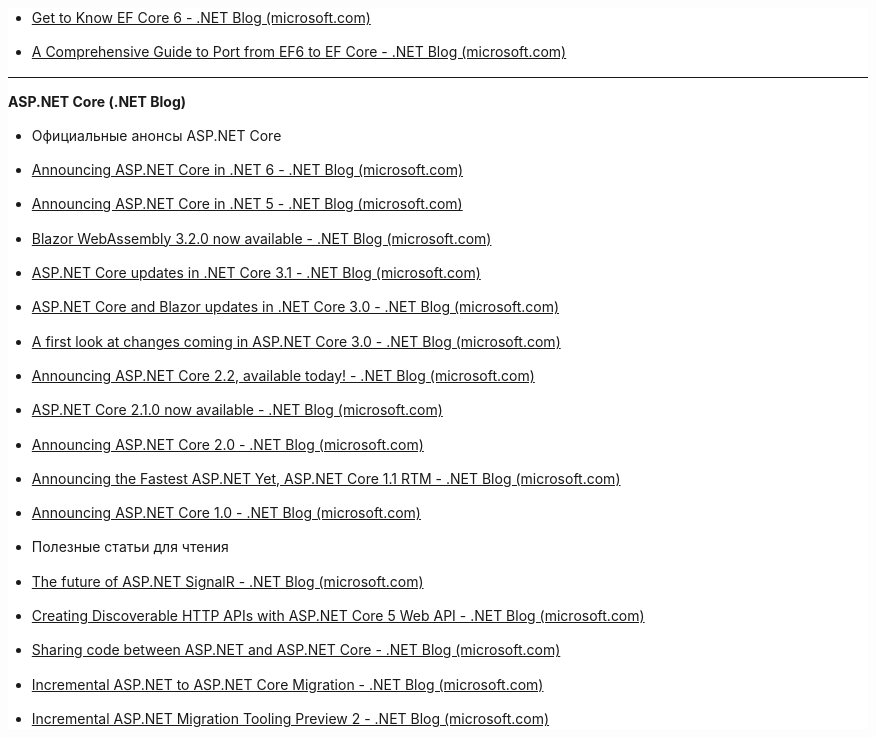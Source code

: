 * [Get to Know EF Core 6 - .NET Blog (microsoft.com)](https://devblogs.microsoft.com/dotnet/get-to-know-ef-core-6/)

* [A Comprehensive Guide to Port from EF6 to EF Core - .NET Blog (microsoft.com)](https://devblogs.microsoft.com/dotnet/a-comprehensive-guide-to-port-from-ef6-to-ef-core/)

* * *

**ASP.NET Core (.NET Blog)**

* Официальные анонсы ASP.NET Core

* [Announcing ASP.NET Core in .NET 6 - .NET Blog (microsoft.com)](https://devblogs.microsoft.com/dotnet/announcing-asp-net-core-in-net-6/)

* [Announcing ASP.NET Core in .NET 5 - .NET Blog (microsoft.com)](https://devblogs.microsoft.com/dotnet/announcing-asp-net-core-in-net-5/)

* [Blazor WebAssembly 3.2.0 now available - .NET Blog (microsoft.com)](https://devblogs.microsoft.com/dotnet/blazor-webassembly-3-2-0-now-available/)

* [ASP.NET Core updates in .NET Core 3.1 - .NET Blog (microsoft.com)](https://devblogs.microsoft.com/dotnet/asp-net-core-updates-in-net-core-3-1/)

* [ASP.NET Core and Blazor updates in .NET Core 3.0 - .NET Blog (microsoft.com)](https://devblogs.microsoft.com/dotnet/asp-net-core-and-blazor-updates-in-net-core-3-0/)

* [A first look at changes coming in ASP.NET Core 3.0 - .NET Blog (microsoft.com)](https://devblogs.microsoft.com/dotnet/a-first-look-at-changes-coming-in-asp-net-core-3-0/)

* [Announcing ASP.NET Core 2.2, available today! - .NET Blog (microsoft.com)](https://devblogs.microsoft.com/dotnet/asp-net-core-2-2-available-today/)

* [ASP.NET Core 2.1.0 now available - .NET Blog (microsoft.com)](https://devblogs.microsoft.com/dotnet/asp-net-core-2-1-0-now-available/)

* [Announcing ASP.NET Core 2.0 - .NET Blog (microsoft.com)](https://devblogs.microsoft.com/dotnet/announcing-asp-net-core-2-0/)

* [Announcing the Fastest ASP.NET Yet, ASP.NET Core 1.1 RTM - .NET Blog (microsoft.com)](https://devblogs.microsoft.com/dotnet/announcing-asp-net-core-1-1/)

* [Announcing ASP.NET Core 1.0 - .NET Blog (microsoft.com)](https://devblogs.microsoft.com/dotnet/announcing-asp-net-core-1-0/)

* Полезные статьи для чтения

* [The future of ASP.NET SignalR - .NET Blog (microsoft.com)](https://devblogs.microsoft.com/dotnet/the-future-of-asp-net-signalr/)

* [Creating Discoverable HTTP APIs with ASP.NET Core 5 Web API - .NET Blog (microsoft.com)](https://devblogs.microsoft.com/dotnet/creating-discoverable-http-apis-with-asp-net-core-5-web-api/)

* [Sharing code between ASP.NET and ASP.NET Core - .NET Blog (microsoft.com)](https://devblogs.microsoft.com/dotnet/sharing-code-between-aspnet-and-aspnetcore/)

* [Incremental ASP.NET to ASP.NET Core Migration - .NET Blog (microsoft.com)](https://devblogs.microsoft.com/dotnet/incremental-asp-net-to-asp-net-core-migration/)

* [Incremental ASP.NET Migration Tooling Preview 2 - .NET Blog (microsoft.com)](https://devblogs.microsoft.com/dotnet/incremental-asp-net-migration-tooling-preview-2/)
